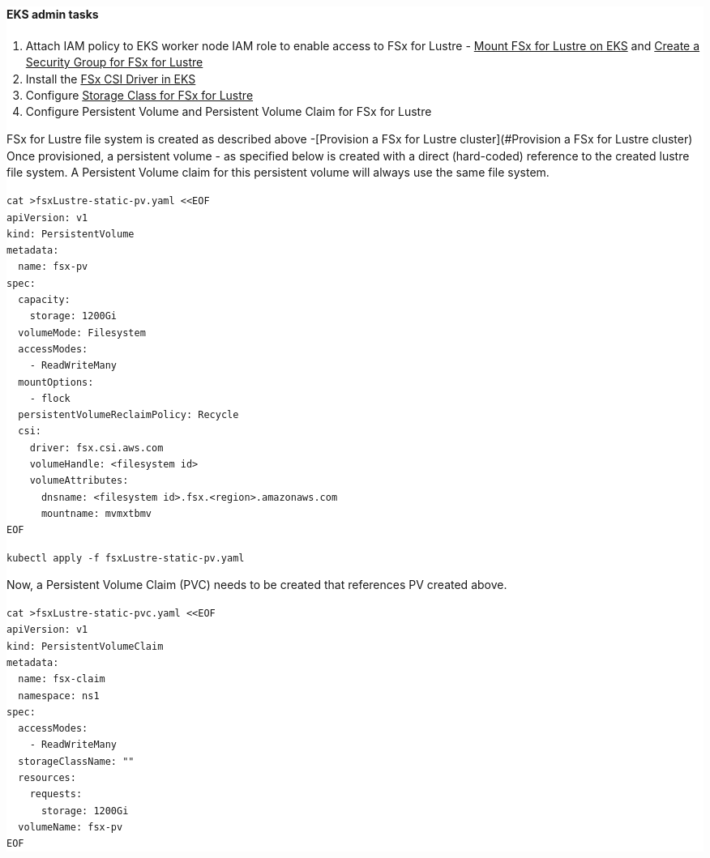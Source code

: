 #### EKS admin tasks



1. Attach IAM policy to EKS worker node IAM role to enable access to FSx for Lustre - [Mount FSx for Lustre on EKS](https://aws.amazon.com/blogs/opensource/using-fsx-lustre-csi-driver-amazon-eks/) and [Create a Security Group for FSx for Lustre](#security_group_fsx)
2. Install the [FSx CSI Driver in EKS ](https://aws.amazon.com/blogs/opensource/using-fsx-lustre-csi-driver-amazon-eks/)
3. Configure [Storage Class for FSx for Lustre](https://aws.amazon.com/blogs/opensource/using-fsx-lustre-csi-driver-amazon-eks/)
4. Configure Persistent Volume and Persistent Volume Claim for FSx for Lustre


FSx for Lustre file system is created as described above -[Provision a FSx for Lustre cluster](#Provision a FSx for Lustre cluster)  
Once provisioned, a persistent volume - as specified below is created with a direct (hard-coded) reference to the created lustre file system. A Persistent Volume claim for this persistent volume will always use the same file system.

```
cat >fsxLustre-static-pv.yaml <<EOF
apiVersion: v1
kind: PersistentVolume
metadata:
  name: fsx-pv
spec:
  capacity:
    storage: 1200Gi
  volumeMode: Filesystem
  accessModes:
    - ReadWriteMany
  mountOptions:
    - flock
  persistentVolumeReclaimPolicy: Recycle
  csi:
    driver: fsx.csi.aws.com
    volumeHandle: <filesystem id>
    volumeAttributes:
      dnsname: <filesystem id>.fsx.<region>.amazonaws.com
      mountname: mvmxtbmv
EOF
```

```
kubectl apply -f fsxLustre-static-pv.yaml
```

Now, a Persistent Volume Claim (PVC) needs to be created that references PV created above.

```
cat >fsxLustre-static-pvc.yaml <<EOF
apiVersion: v1
kind: PersistentVolumeClaim
metadata:
  name: fsx-claim
  namespace: ns1
spec:
  accessModes:
    - ReadWriteMany
  storageClassName: ""
  resources:
    requests:
      storage: 1200Gi
  volumeName: fsx-pv
EOF
```
